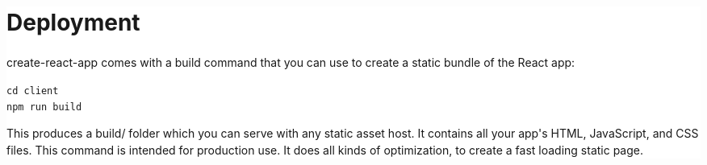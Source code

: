 

# Deployment

create-react-app comes with a build command that you can use to create a static bundle of the React app:

```
cd client
npm run build
```

This produces a build/ folder which you can serve with any static asset host. It contains all your app's HTML, JavaScript, and CSS files. This command is intended for production use. It does all kinds of optimization, to create a fast loading static page.